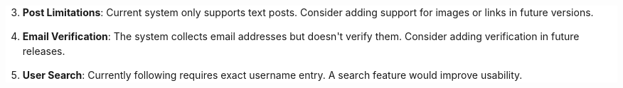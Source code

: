 3. **Post Limitations**: Current system only supports text posts. Consider adding support for images or links in future versions.

4. **Email Verification**: The system collects email addresses but doesn't verify them. Consider adding verification in future releases.

5. **User Search**: Currently following requires exact username entry. A search feature would improve usability.
